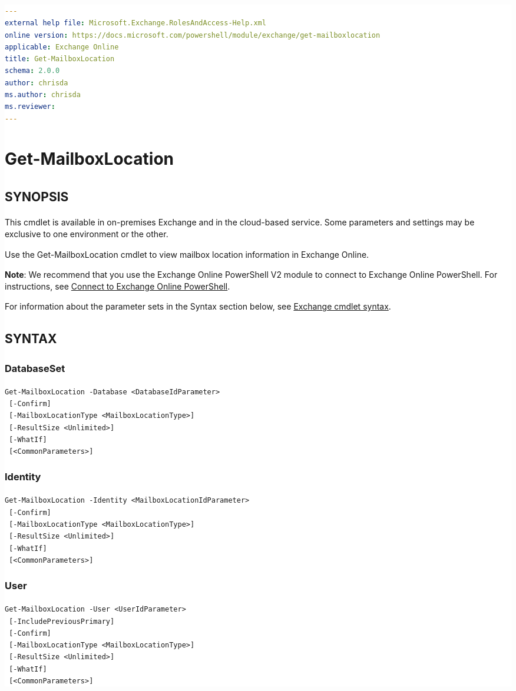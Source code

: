 ```yaml
---
external help file: Microsoft.Exchange.RolesAndAccess-Help.xml
online version: https://docs.microsoft.com/powershell/module/exchange/get-mailboxlocation
applicable: Exchange Online
title: Get-MailboxLocation
schema: 2.0.0
author: chrisda
ms.author: chrisda
ms.reviewer:
---
```


# Get-MailboxLocation

## SYNOPSIS
This cmdlet is available in on-premises Exchange and in the cloud-based service. Some parameters and settings may be exclusive to one environment or the other.

Use the Get-MailboxLocation cmdlet to view mailbox location information in Exchange Online.

**Note**: We recommend that you use the Exchange Online PowerShell V2 module to connect to Exchange Online PowerShell. For instructions, see [Connect to Exchange Online PowerShell](https://docs.microsoft.com/powershell/exchange/connect-to-exchange-online-powershell).

For information about the parameter sets in the Syntax section below, see [Exchange cmdlet syntax](https://docs.microsoft.com/powershell/exchange/exchange-cmdlet-syntax).

## SYNTAX

### DatabaseSet
```
Get-MailboxLocation -Database <DatabaseIdParameter>
 [-Confirm]
 [-MailboxLocationType <MailboxLocationType>]
 [-ResultSize <Unlimited>]
 [-WhatIf]
 [<CommonParameters>]
```

### Identity
```
Get-MailboxLocation -Identity <MailboxLocationIdParameter>
 [-Confirm]
 [-MailboxLocationType <MailboxLocationType>]
 [-ResultSize <Unlimited>]
 [-WhatIf]
 [<CommonParameters>]
```

### User
```
Get-MailboxLocation -User <UserIdParameter>
 [-IncludePreviousPrimary]
 [-Confirm]
 [-MailboxLocationType <MailboxLocationType>]
 [-ResultSize <Unlimited>]
 [-WhatIf]
 [<CommonParameters>]
```
